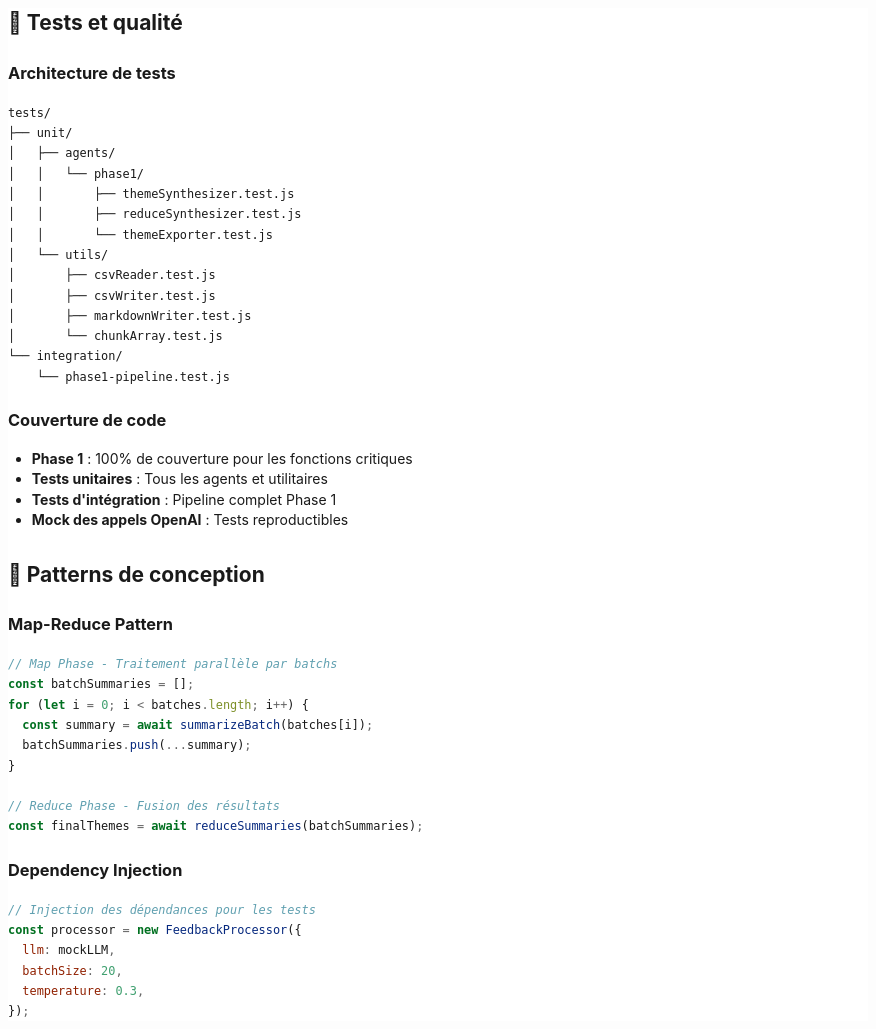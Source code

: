 ## 🧪 Tests et qualité

### Architecture de tests

```
tests/
├── unit/
│   ├── agents/
│   │   └── phase1/
│   │       ├── themeSynthesizer.test.js
│   │       ├── reduceSynthesizer.test.js
│   │       └── themeExporter.test.js
│   └── utils/
│       ├── csvReader.test.js
│       ├── csvWriter.test.js
│       ├── markdownWriter.test.js
│       └── chunkArray.test.js
└── integration/
    └── phase1-pipeline.test.js
```

### Couverture de code

- **Phase 1** : 100% de couverture pour les fonctions critiques
- **Tests unitaires** : Tous les agents et utilitaires
- **Tests d'intégration** : Pipeline complet Phase 1
- **Mock des appels OpenAI** : Tests reproductibles

## 🔄 Patterns de conception

### Map-Reduce Pattern

```javascript
// Map Phase - Traitement parallèle par batchs
const batchSummaries = [];
for (let i = 0; i < batches.length; i++) {
  const summary = await summarizeBatch(batches[i]);
  batchSummaries.push(...summary);
}

// Reduce Phase - Fusion des résultats
const finalThemes = await reduceSummaries(batchSummaries);
```

### Dependency Injection

```javascript
// Injection des dépendances pour les tests
const processor = new FeedbackProcessor({
  llm: mockLLM,
  batchSize: 20,
  temperature: 0.3,
});
```
